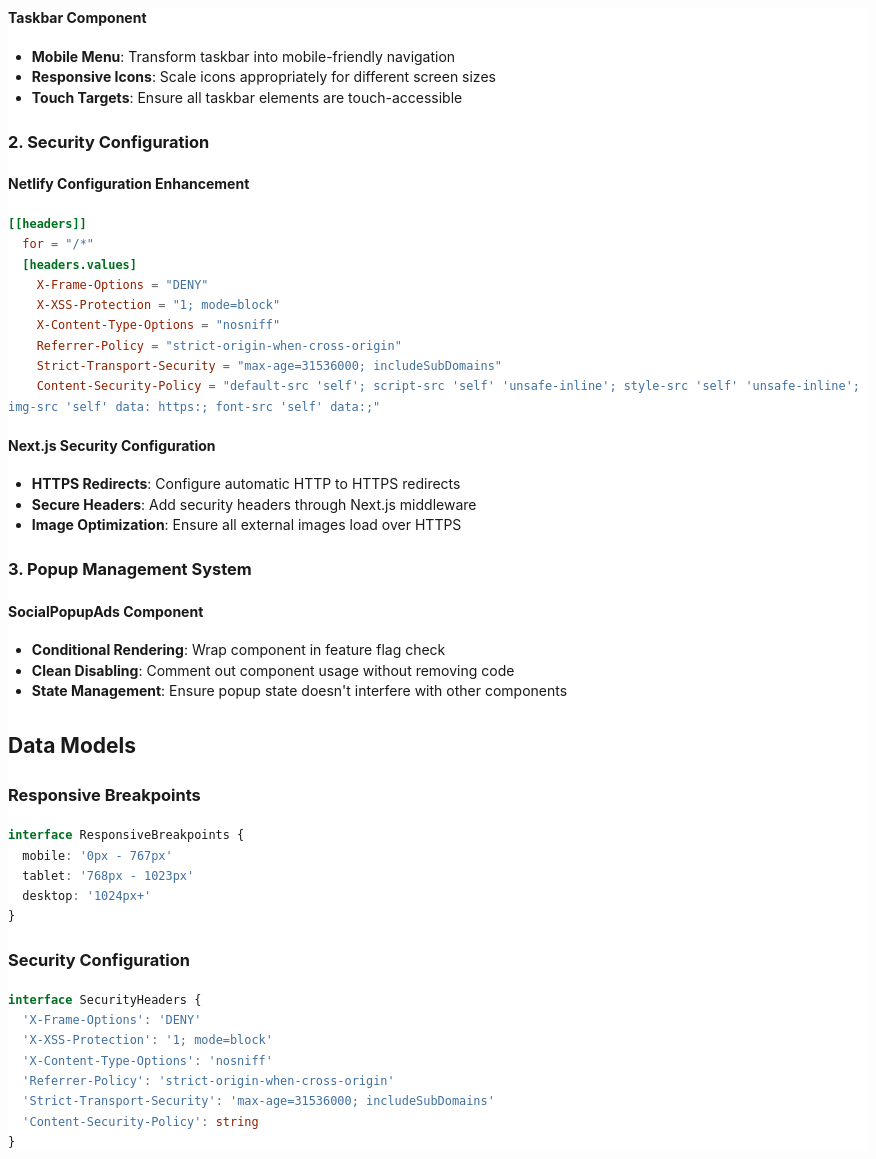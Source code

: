 #### Taskbar Component
- **Mobile Menu**: Transform taskbar into mobile-friendly navigation
- **Responsive Icons**: Scale icons appropriately for different screen sizes
- **Touch Targets**: Ensure all taskbar elements are touch-accessible

### 2. Security Configuration

#### Netlify Configuration Enhancement
```toml
[[headers]]
  for = "/*"
  [headers.values]
    X-Frame-Options = "DENY"
    X-XSS-Protection = "1; mode=block"
    X-Content-Type-Options = "nosniff"
    Referrer-Policy = "strict-origin-when-cross-origin"
    Strict-Transport-Security = "max-age=31536000; includeSubDomains"
    Content-Security-Policy = "default-src 'self'; script-src 'self' 'unsafe-inline'; style-src 'self' 'unsafe-inline'; img-src 'self' data: https:; font-src 'self' data:;"
```

#### Next.js Security Configuration
- **HTTPS Redirects**: Configure automatic HTTP to HTTPS redirects
- **Secure Headers**: Add security headers through Next.js middleware
- **Image Optimization**: Ensure all external images load over HTTPS

### 3. Popup Management System

#### SocialPopupAds Component
- **Conditional Rendering**: Wrap component in feature flag check
- **Clean Disabling**: Comment out component usage without removing code
- **State Management**: Ensure popup state doesn't interfere with other components

## Data Models

### Responsive Breakpoints
```typescript
interface ResponsiveBreakpoints {
  mobile: '0px - 767px'
  tablet: '768px - 1023px'
  desktop: '1024px+'
}
```

### Security Configuration
```typescript
interface SecurityHeaders {
  'X-Frame-Options': 'DENY'
  'X-XSS-Protection': '1; mode=block'
  'X-Content-Type-Options': 'nosniff'
  'Referrer-Policy': 'strict-origin-when-cross-origin'
  'Strict-Transport-Security': 'max-age=31536000; includeSubDomains'
  'Content-Security-Policy': string
}
```
